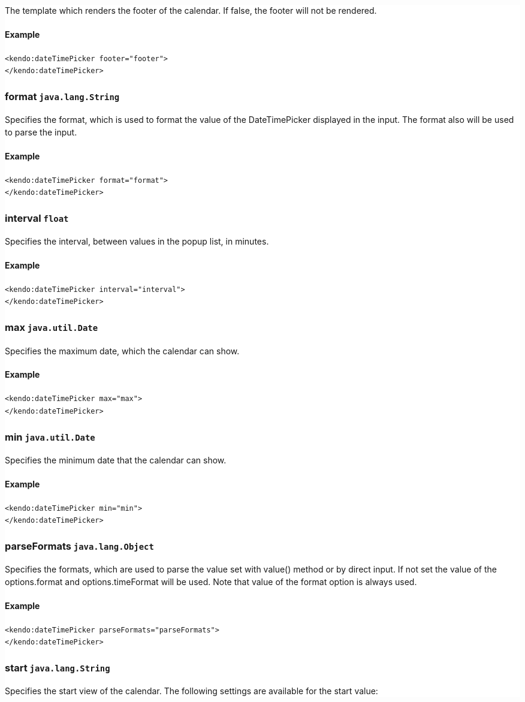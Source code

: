 The template which renders the footer of the calendar. If false, the footer will not be rendered.

#### Example
    <kendo:dateTimePicker footer="footer">
    </kendo:dateTimePicker>

### format `java.lang.String`

Specifies the format, which is used to format the value of the DateTimePicker displayed in the input. The format also will be used to parse the input.

#### Example
    <kendo:dateTimePicker format="format">
    </kendo:dateTimePicker>

### interval `float`

Specifies the interval, between values in the popup list, in minutes.

#### Example
    <kendo:dateTimePicker interval="interval">
    </kendo:dateTimePicker>

### max `java.util.Date`

Specifies the maximum date, which the calendar can show.

#### Example
    <kendo:dateTimePicker max="max">
    </kendo:dateTimePicker>

### min `java.util.Date`

Specifies the minimum date that the calendar can show.

#### Example
    <kendo:dateTimePicker min="min">
    </kendo:dateTimePicker>

### parseFormats `java.lang.Object`

Specifies the formats, which are used to parse the value set with value() method or by direct input. If not set the value of the options.format and options.timeFormat will be used. Note that value of the format option is always used.

#### Example
    <kendo:dateTimePicker parseFormats="parseFormats">
    </kendo:dateTimePicker>

### start `java.lang.String`

Specifies the start view of the calendar.
 The following settings are available for the start value:
